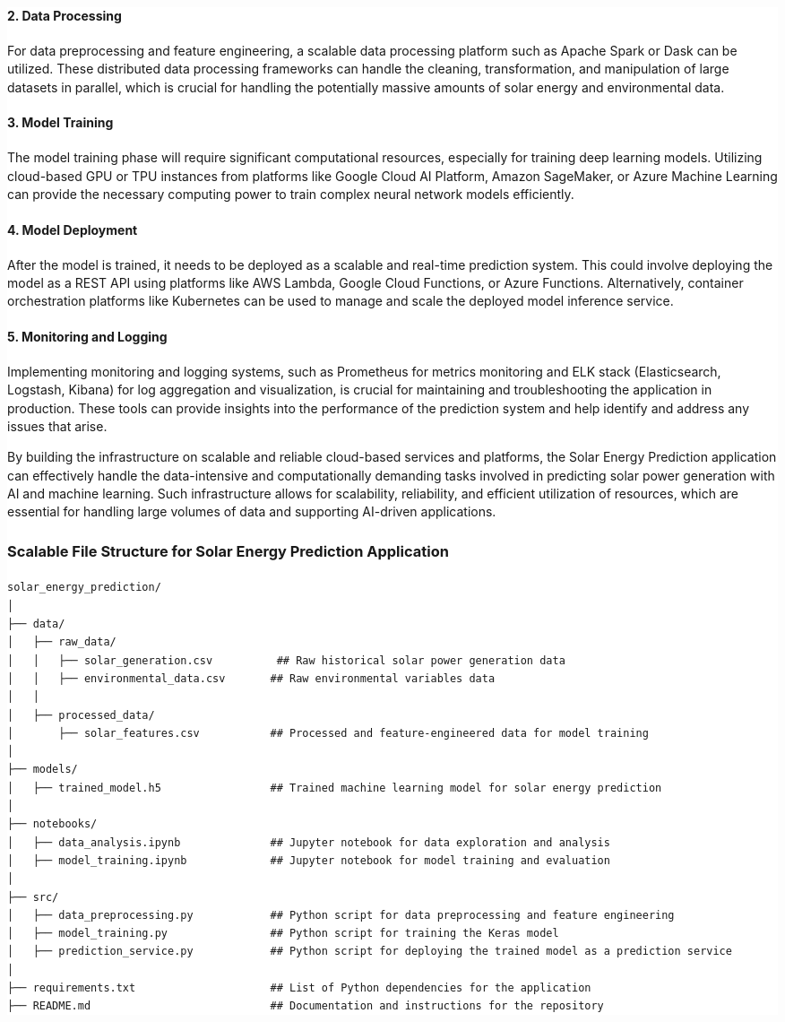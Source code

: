 #### 2. Data Processing
For data preprocessing and feature engineering, a scalable data processing platform such as Apache Spark or Dask can be utilized. These distributed data processing frameworks can handle the cleaning, transformation, and manipulation of large datasets in parallel, which is crucial for handling the potentially massive amounts of solar energy and environmental data.

#### 3. Model Training
The model training phase will require significant computational resources, especially for training deep learning models. Utilizing cloud-based GPU or TPU instances from platforms like Google Cloud AI Platform, Amazon SageMaker, or Azure Machine Learning can provide the necessary computing power to train complex neural network models efficiently.

#### 4. Model Deployment
After the model is trained, it needs to be deployed as a scalable and real-time prediction system. This could involve deploying the model as a REST API using platforms like AWS Lambda, Google Cloud Functions, or Azure Functions. Alternatively, container orchestration platforms like Kubernetes can be used to manage and scale the deployed model inference service.

#### 5. Monitoring and Logging
Implementing monitoring and logging systems, such as Prometheus for metrics monitoring and ELK stack (Elasticsearch, Logstash, Kibana) for log aggregation and visualization, is crucial for maintaining and troubleshooting the application in production. These tools can provide insights into the performance of the prediction system and help identify and address any issues that arise.

By building the infrastructure on scalable and reliable cloud-based services and platforms, the Solar Energy Prediction application can effectively handle the data-intensive and computationally demanding tasks involved in predicting solar power generation with AI and machine learning. Such infrastructure allows for scalability, reliability, and efficient utilization of resources, which are essential for handling large volumes of data and supporting AI-driven applications.

### Scalable File Structure for Solar Energy Prediction Application

```plaintext
solar_energy_prediction/
│
├── data/
│   ├── raw_data/
│   │   ├── solar_generation.csv          ## Raw historical solar power generation data
│   │   ├── environmental_data.csv       ## Raw environmental variables data
│   │
│   ├── processed_data/
│       ├── solar_features.csv           ## Processed and feature-engineered data for model training
│
├── models/
│   ├── trained_model.h5                 ## Trained machine learning model for solar energy prediction
│
├── notebooks/
│   ├── data_analysis.ipynb              ## Jupyter notebook for data exploration and analysis
│   ├── model_training.ipynb             ## Jupyter notebook for model training and evaluation
│
├── src/
│   ├── data_preprocessing.py            ## Python script for data preprocessing and feature engineering
│   ├── model_training.py                ## Python script for training the Keras model
│   ├── prediction_service.py            ## Python script for deploying the trained model as a prediction service
│
├── requirements.txt                     ## List of Python dependencies for the application
├── README.md                            ## Documentation and instructions for the repository
```

